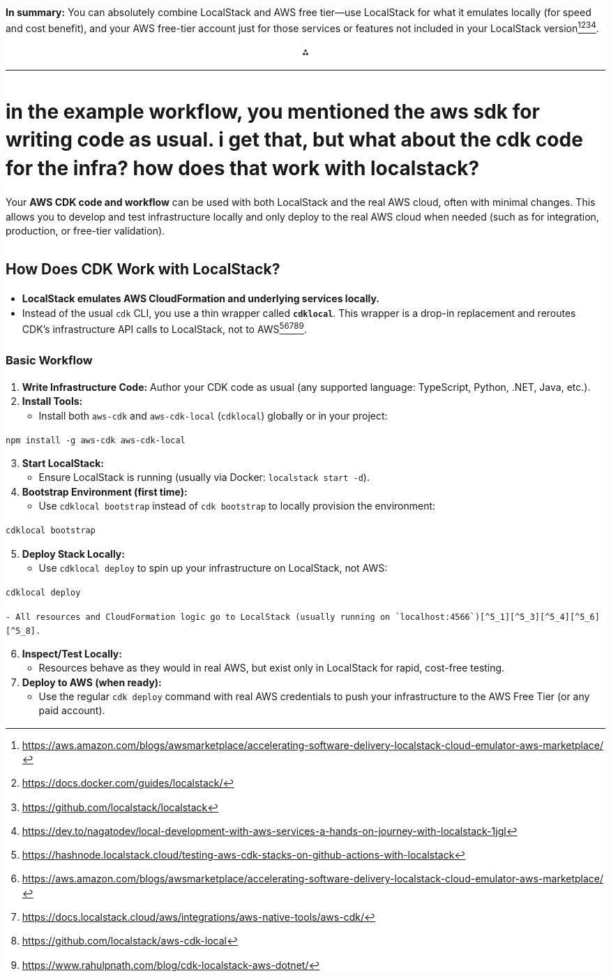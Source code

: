 **In summary:**
You can absolutely combine LocalStack and AWS free tier—use LocalStack for what it emulates locally (for speed and cost benefit), and your AWS free-tier account just for those services or features not included in your LocalStack version[^4_2][^4_3][^4_6][^4_9].

<div style="text-align: center">⁂</div>

[^4_1]: https://docs.localstack.cloud/aws/licensing/
[^4_2]: https://aws.amazon.com/blogs/awsmarketplace/accelerating-software-delivery-localstack-cloud-emulator-aws-marketplace/
[^4_3]: https://docs.docker.com/guides/localstack/
[^4_4]: https://www.localstack.cloud/pricing
[^4_5]: https://docs.localstack.cloud/aws/services/
[^4_6]: https://github.com/localstack/localstack
[^4_7]: https://www.reddit.com/r/aws/comments/1cpgmuv/free_alternatives_to_localstack_for_local/
[^4_8]: https://www.localstack.cloud/localstack-for-aws
[^4_9]: https://dev.to/nagatodev/local-development-with-aws-services-a-hands-on-journey-with-localstack-1jgl

---

# in the example workflow, you mentioned the aws sdk for writing code as usual. i get that, but what about the cdk code for the infra? how does that work with localstack?

Your **AWS CDK code and workflow** can be used with both LocalStack and the real AWS cloud, often with minimal changes. This allows you to develop and test infrastructure locally and only deploy to the real AWS cloud when needed (such as for integration, production, or free-tier validation).

## How Does CDK Work with LocalStack?

- **LocalStack emulates AWS CloudFormation and underlying services locally.**
- Instead of the usual `cdk` CLI, you use a thin wrapper called **`cdklocal`**. This wrapper is a drop-in replacement and reroutes CDK’s infrastructure API calls to LocalStack, not to AWS[^5_1][^5_4][^5_6][^5_7][^5_3].

### Basic Workflow

1. **Write Infrastructure Code:** Author your CDK code as usual (any supported language: TypeScript, Python, .NET, Java, etc.).
2. **Install Tools:**
   - Install both `aws-cdk` and `aws-cdk-local` (`cdklocal`) globally or in your project:

```
npm install -g aws-cdk aws-cdk-local
```

3. **Start LocalStack:**
   - Ensure LocalStack is running (usually via Docker: `localstack start -d`).
4. **Bootstrap Environment (first time):**
   - Use `cdklocal bootstrap` instead of `cdk bootstrap` to locally provision the environment:

```
cdklocal bootstrap
```

5. **Deploy Stack Locally:**
   - Use `cdklocal deploy` to spin up your infrastructure on LocalStack, not AWS:

```
cdklocal deploy
```

    - All resources and CloudFormation logic go to LocalStack (usually running on `localhost:4566`)[^5_1][^5_3][^5_4][^5_6][^5_8].

6. **Inspect/Test Locally:**
   - Resources behave as they would in real AWS, but exist only in LocalStack for rapid, cost-free testing.
7. **Deploy to AWS (when ready):**
   - Use the regular `cdk deploy` command with real AWS credentials to push your infrastructure to the AWS Free Tier (or any paid account).


[^1_1]: https://docs.localstack.cloud/user-guide/aws/feature-coverage/
[^1_2]: https://github.com/localstack/localstack
[^1_3]: https://dev.to/kulahad/localstack-empowering-local-cloud-development-5gcf
[^1_4]: https://docs.localstack.cloud/aws/getting-started/
[^1_5]: https://www.localstack.cloud/pricing
[^1_6]: https://www.reddit.com/r/aws/comments/1cpgmuv/free_alternatives_to_localstack_for_local/
[^1_7]: https://aws.amazon.com/marketplace/pp/prodview-lllzw3ywntoxg
[^1_8]: https://www.localstack.cloud/localstack-for-aws
[^1_9]: https://www.localstack.cloud
[^1_10]: https://dev.to/nagatodev/local-development-with-aws-services-a-hands-on-journey-with-localstack-1jgl
[^1_11]: https://docs.localstack.cloud/getting-started/faq/
[^1_12]: https://docs.localstack.cloud/aws/services/
[^1_13]: https://discuss.localstack.cloud/t/pro-limitations-punishing-for-independent-developers/78.html
[^1_14]: https://github.com/localstack/localstack/issues/4921
[^1_15]: https://www.reddit.com/r/aws/comments/176wih8/run_aws_on_your_laptop_introduction_to_localstack/
[^1_16]: https://www.localstack.cloud/legal/tos
[^1_17]: https://docs.aws.amazon.com/prescriptive-guidance/latest/patterns/test-aws-infra-localstack-terraform.html
[^1_18]: https://docs.localstack.cloud/aws/getting-started/installation/
[^2_1]: https://docs.localstack.cloud/aws/getting-started/
[^2_2]: https://docs.docker.com/guides/localstack/
[^2_3]: https://www.youtube.com/watch?v=_PD4j5Ra3kY
[^2_4]: https://dev.to/kulahad/localstack-empowering-local-cloud-development-5gcf
[^2_5]: https://blog.newmathdata.com/turbocharge-your-functional-tests-with-localstack-for-aws-aa8f4118c291
[^2_6]: https://docs.aws.amazon.com/prescriptive-guidance/latest/patterns/test-aws-infra-localstack-terraform.html
[^2_7]: https://www.localstack.cloud/localstack-for-aws
[^2_8]: https://www.claranet.com/it/blog/empower-your-development-simulating-aws-localstack-efficient-local-testing
[^2_9]: https://www.localstack.cloud
[^2_10]: https://notablecap.com/blog/why-we-invested-in-localstack
[^2_11]: https://github.com/localstack/localstack
[^2_12]: https://aws.amazon.com/blogs/awsmarketplace/accelerating-software-delivery-localstack-cloud-emulator-aws-marketplace/
[^2_13]: https://news.ycombinator.com/item?id=21436244
[^2_14]: https://blog.localstack.cloud/5-localstack-features-youre-sleeping-on/
[^2_15]: https://docs.localstack.cloud/aws/tutorials/
[^2_16]: https://www.localstack.cloud/pricing
[^2_17]: https://www.youtube.com/watch?v=8hi9P1ffaQk
[^2_18]: https://www.reddit.com/r/aws/comments/1cpgmuv/free_alternatives_to_localstack_for_local/
[^2_19]: https://dev.to/lucasnscr/how-to-using-localstack-for-reduced-cost-to-the-cloud-5f66
[^2_20]: https://www.reddit.com/r/aws/comments/srx2fk/localstack_vs_aws_for_dev_environments/
[^3_1]: https://docs.localstack.cloud
[^3_2]: https://inspeerity.com/blog/a-guide-to-emulating-aws-locally/
[^3_3]: https://docs.docker.com/guides/localstack/
[^3_4]: https://docs.localstack.cloud/aws/services/codepipeline/
[^3_5]: https://github.com/localstack/localstack
[^3_6]: https://docs.localstack.cloud/aws/licensing/
[^3_7]: https://docs.localstack.cloud/user-guide/aws/feature-coverage/
[^3_8]: https://docs.localstack.cloud/aws/services/cognito/
[^3_9]: https://stackoverflow.com/questions/74280895/localstack-not-creating-cognito-user-pool
[^3_10]: https://docs.localstack.cloud/references/coverage/coverage_cognito-identity/
[^3_11]: https://docs.aws.amazon.com/apigateway/latest/developerguide/apigateway-integrate-with-cognito.html
[^3_12]: https://www.localstack.cloud/pricing
[^3_13]: https://www.reddit.com/r/aws/comments/1cpgmuv/free_alternatives_to_localstack_for_local/
[^3_14]: https://aws.amazon.com/codepipeline/pricing/
[^3_15]: https://www.youtube.com/watch?v=SU0LRYicLH0
[^3_16]: https://github.com/localstack/localstack/issues/6921
[^3_17]: https://docs.localstack.cloud/aws/getting-started/
[^3_18]: https://blog.localstack.cloud/how-to-test-cognito-integration-with-amazon-verified-permissions-using-localstack/
[^3_19]: https://docs.localstack.cloud/aws/services/apigateway/
[^3_20]: https://github.com/localstack/localstack/issues/9353
[^5_1]: https://hashnode.localstack.cloud/testing-aws-cdk-stacks-on-github-actions-with-localstack
[^5_2]: https://www.youtube.com/watch?v=ADf3kQqKuqY
[^5_3]: https://www.rahulpnath.com/blog/cdk-localstack-aws-dotnet/
[^5_4]: https://aws.amazon.com/blogs/awsmarketplace/accelerating-software-delivery-localstack-cloud-emulator-aws-marketplace/
[^5_5]: https://github.com/aws-samples/localstack-aws-cdk-example
[^5_6]: https://docs.localstack.cloud/aws/integrations/aws-native-tools/aws-cdk/
[^5_7]: https://github.com/localstack/aws-cdk-local
[^5_8]: https://dev.to/aws-builders/smooth-aws-local-development-with-localstack-aws-cdk-and-typescript-36no
[^5_9]: https://www.localstack.cloud/localstack-for-aws
[^6_1]: https://docs.localstack.cloud/aws/integrations/aws-native-tools/aws-cdk/
[^6_2]: https://blog.localstack.cloud/2024-05-08-building-localstack-with-localstack/
[^6_3]: https://www.packtpub.com/en-us/product/aws-cdk-in-practice-9781801812399/chapter/chapter-8-streamlined-serverless-development-11/section/limitations-of-localstack-ch11lvl1sec54
[^6_4]: https://github.com/aws-samples/localstack-aws-cdk-example
[^6_5]: https://aws.amazon.com/blogs/awsmarketplace/accelerating-software-delivery-localstack-cloud-emulator-aws-marketplace/
[^6_6]: https://github.com/localstack/localstack
[^6_7]: https://www.localstack.cloud/localstack-for-aws
[^6_8]: https://docs.aws.amazon.com/prescriptive-guidance/latest/patterns/test-aws-infra-localstack-terraform.html
[^6_9]: https://www.reddit.com/r/aws/comments/10stj5k/question_about_the_value_of_emulation/
[^7_1]: https://docs.localstack.cloud/aws/services/apigateway/
[^7_2]: https://stackoverflow.com/questions/48236040/exactly-which-path-do-i-curl-for-localstack-api-gateway-lambda-integration
[^7_3]: https://discuss.localstack.cloud/t/no-service-set-in-context-unable-to-test-api-gateway-with-sqs-integration-in-localstack/367
[^7_4]: https://hashnode.localstack.cloud/the-api-gateway-lambda-tricky-integration
[^7_5]: https://github.com/localstack/localstack/issues/5546
[^7_6]: https://docs.aws.amazon.com/prescriptive-guidance/latest/patterns/test-aws-infra-localstack-terraform.html
[^7_7]: https://testcontainers.com/guides/testing-aws-service-integrations-using-localstack/
[^7_8]: https://gist.github.com/crypticmind/c75db15fd774fe8f53282c3ccbe3d7ad
[^7_9]: https://www.claranet.com/it/blog/empower-your-development-simulating-aws-localstack-efficient-local-testing